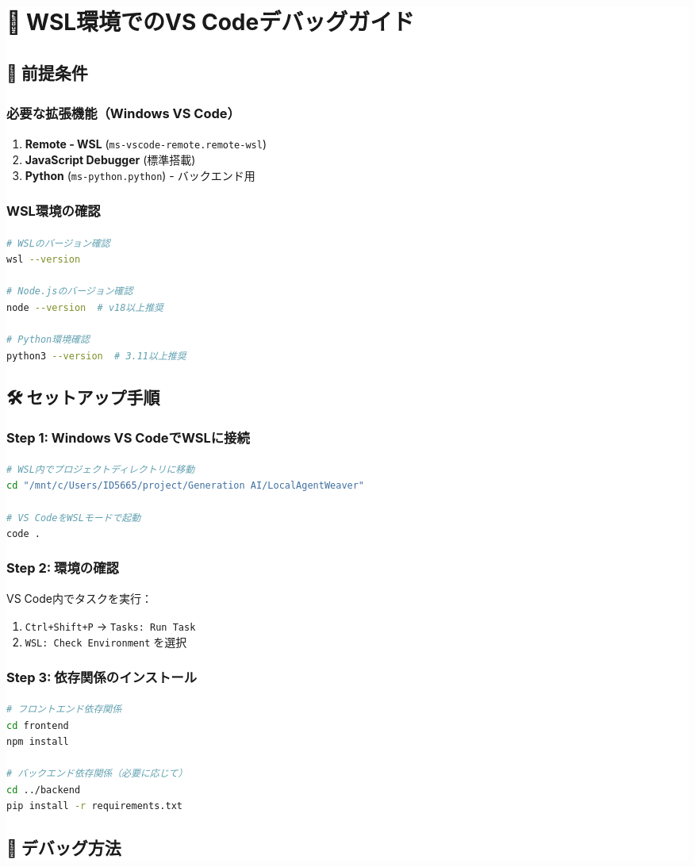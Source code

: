 # 🐧 WSL環境でのVS Codeデバッグガイド

## 🚀 前提条件

### 必要な拡張機能（Windows VS Code）
1. **Remote - WSL** (`ms-vscode-remote.remote-wsl`)
2. **JavaScript Debugger** (標準搭載)
3. **Python** (`ms-python.python`) - バックエンド用

### WSL環境の確認
```bash
# WSLのバージョン確認
wsl --version

# Node.jsのバージョン確認
node --version  # v18以上推奨

# Python環境確認
python3 --version  # 3.11以上推奨
```

## 🛠️ セットアップ手順

### Step 1: Windows VS CodeでWSLに接続
```bash
# WSL内でプロジェクトディレクトリに移動
cd "/mnt/c/Users/ID5665/project/Generation AI/LocalAgentWeaver"

# VS CodeをWSLモードで起動
code .
```

### Step 2: 環境の確認
VS Code内でタスクを実行：
1. `Ctrl+Shift+P` → `Tasks: Run Task`
2. `WSL: Check Environment` を選択

### Step 3: 依存関係のインストール
```bash
# フロントエンド依存関係
cd frontend
npm install

# バックエンド依存関係（必要に応じて）
cd ../backend
pip install -r requirements.txt
```

## 🎯 デバッグ方法
